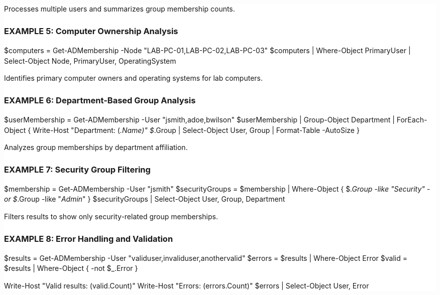 



Processes multiple users and summarizes group membership counts.

### EXAMPLE 5: Computer Ownership Analysis





$computers = Get-ADMembership -Node "LAB-PC-01,LAB-PC-02,LAB-PC-03"
$computers | Where-Object PrimaryUser | Select-Object Node, PrimaryUser, OperatingSystem





Identifies primary computer owners and operating systems for lab computers.

### EXAMPLE 6: Department-Based Group Analysis





$userMembership = Get-ADMembership -User "jsmith,adoe,bwilson"
$userMembership | Group-Object Department | ForEach-Object {
    Write-Host "Department: $($_.Name)"
    $_.Group | Select-Object User, Group | Format-Table -AutoSize
}





Analyzes group memberships by department affiliation.

### EXAMPLE 7: Security Group Filtering





$membership = Get-ADMembership -User "jsmith"
$securityGroups = $membership | Where-Object { $_.Group -like "*Security*" -or $_.Group -like "*Admin*" }
$securityGroups | Select-Object User, Group, Department





Filters results to show only security-related group memberships.

### EXAMPLE 8: Error Handling and Validation





$results = Get-ADMembership -User "validuser,invaliduser,anothervalid"
$errors = $results | Where-Object Error
$valid = $results | Where-Object { -not $_.Error }

Write-Host "Valid results: $($valid.Count)"
Write-Host "Errors: $($errors.Count)"
$errors | Select-Object User, Error
